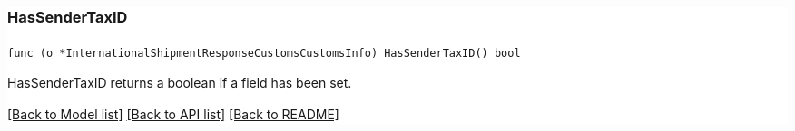 ### HasSenderTaxID

`func (o *InternationalShipmentResponseCustomsCustomsInfo) HasSenderTaxID() bool`

HasSenderTaxID returns a boolean if a field has been set.


[[Back to Model list]](../README.md#documentation-for-models) [[Back to API list]](../README.md#documentation-for-api-endpoints) [[Back to README]](../README.md)


